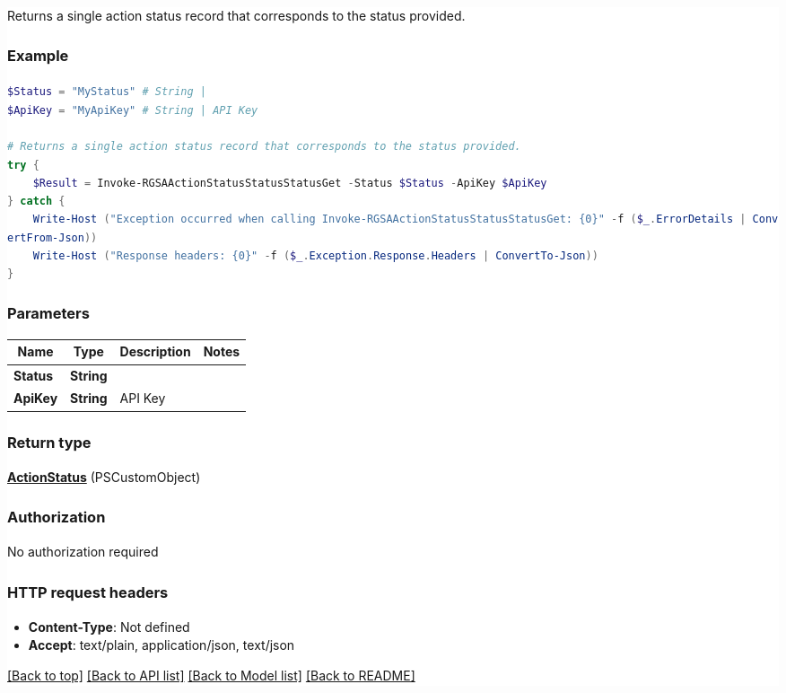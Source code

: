 Returns a single action status record that corresponds to the status provided.

### Example
```powershell
$Status = "MyStatus" # String | 
$ApiKey = "MyApiKey" # String | API Key

# Returns a single action status record that corresponds to the status provided.
try {
    $Result = Invoke-RGSAActionStatusStatusStatusGet -Status $Status -ApiKey $ApiKey
} catch {
    Write-Host ("Exception occurred when calling Invoke-RGSAActionStatusStatusStatusGet: {0}" -f ($_.ErrorDetails | ConvertFrom-Json))
    Write-Host ("Response headers: {0}" -f ($_.Exception.Response.Headers | ConvertTo-Json))
}
```

### Parameters

Name | Type | Description  | Notes
------------- | ------------- | ------------- | -------------
 **Status** | **String**|  | 
 **ApiKey** | **String**| API Key | 

### Return type

[**ActionStatus**](ActionStatus.md) (PSCustomObject)

### Authorization

No authorization required

### HTTP request headers

 - **Content-Type**: Not defined
 - **Accept**: text/plain, application/json, text/json

[[Back to top]](#) [[Back to API list]](../README.md#documentation-for-api-endpoints) [[Back to Model list]](../README.md#documentation-for-models) [[Back to README]](../README.md)

